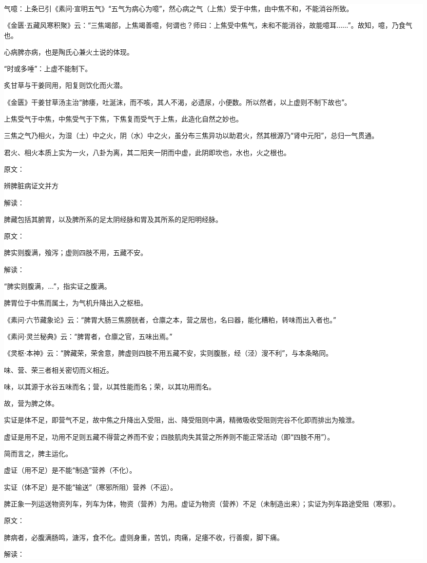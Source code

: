 气噫：上条已引《素问·宣明五气》“五气为病心为噫”，然心病之气（上焦）受于中焦，由中焦不和，不能消谷所致。

《金匮·五藏风寒积聚》云：“三焦竭部，上焦竭善噫，何谓也？师曰：上焦受中焦气，未和不能消谷，故能噫耳……”。故知，噫，乃食气也。

心病脾亦病，也是陶氏心兼火土说的体现。

“时或多唾”：上虚不能制下。

炙甘草与干姜同用，阳复则饮化而火潜。

《金匮》干姜甘草汤主治“肺痿，吐涎沫，而不咳，其人不渴，必遗尿，小便数。所以然者，以上虚则不制下故也”。

上焦受气于中焦，中焦受气于下焦，下焦复而受气于上焦，此造化自然之妙也。

三焦之气乃相火，为湿（土）中之火，阴（水）中之火，虽分布三焦异功以助君火，然其根源乃“肾中元阳”，总归一气贯通。

君火、相火本质上实为一火，八卦为离，其二阳夹一阴而中虚，此阴即坎也，水也，火之根也。

原文：

辨脾脏病证文并方

解读：

脾藏包括其腑胃，以及脾所系的足太阴经脉和胃及其所系的足阳明经脉。

原文：

脾实则腹满，飱泻；虚则四肢不用，五藏不安。

解读：

“脾实则腹满，…”，指实证之腹满。

脾胃位于中焦而属土，为气机升降出入之枢杻。

《素问·六节藏象论》云：“脾胃大肠三焦膀胱者，仓廪之本，营之居也，名曰器，能化糟粕，转味而出入者也。”

《素问·灵兰秘典》云：“脾胃者，仓廪之官，五味出焉。”

《灵枢·本神》云：“脾藏荣，荣舍意，脾虚则四肢不用五藏不安，实则腹胀，经（泾）溲不利”，与本条略同。

味、营、荣三者相关密切而义相近。

味，以其源于水谷五味而名；营，以其性能而名；荣，以其功用而名。

故，营为脾之体。

实证是体不足，即营气不足，故中焦之升降出入受阻，出、降受阻则中满，精微吸收受阻则完谷不化即而排出为飱泄。

虚证是用不足，功用不足则五藏不得营之养而不安；四肢肌肉失其营之所养则不能正常活动（即“四肢不用”）。

简而言之，脾主运化。

虚证（用不足）是不能“制造”营养（不化）。

实证（体不足）是不能“输送”（寒邪所阻）营养（不运）。

脾正象一列运送物资列车，列车为体，物资（营养）为用。虚证为物资（营养）不足（未制造出来）；实证为列车路途受阻（寒邪）。

原文：

脾病者，必腹满肠鸣，溏泻，食不化。虚则身重，苦饥，肉痛，足痿不收，行善瘈，脚下痛。

解读：
